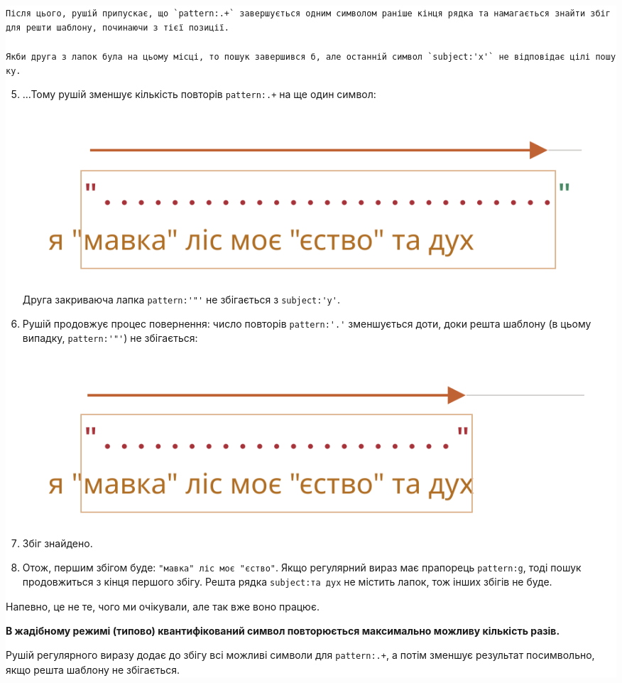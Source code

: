     Після цього, рушій припускає, що `pattern:.+` завершується одним символом раніше кінця рядка та намагається знайти збіг для решти шаблону, починаючи з тієї позиції.

    Якби друга з лапок була на цьому місці, то пошук завершився б, але останній символ `subject:'х'` не відповідає цілі пошуку.

5. ...Тому рушій зменшує кількість повторів `pattern:.+` на ще один символ:

    ![](witch_greedy5.svg)

    Друга закриваюча лапка `pattern:'"'` не збігається з `subject:'у'`.

6. Рушій продовжує процес повернення: число повторів `pattern:'.'` зменшується доти, доки решта шаблону (в цьому випадку, `pattern:'"'`) не збігається:

    ![](witch_greedy6.svg)

7. Збіг знайдено.

8. Отож, першим збігом буде: `"мавка" ліс моє "єство"`. Якщо регулярний вираз має прапорець `pattern:g`, тоді пошук продовжиться з кінця першого збігу. Решта рядка `subject:та дух` не містить лапок, тож інших збігів не буде.

Напевно, це не те, чого ми очікували, але так вже воно працює.

**В жадібному режимі (типово) квантифікований символ повторюється максимально можливу кількість разів.**

Рушій регулярного виразу додає до збігу всі можливі символи для `pattern:.+`, а потім зменшує результат посимвольно, якщо решта шаблону не збігається.
